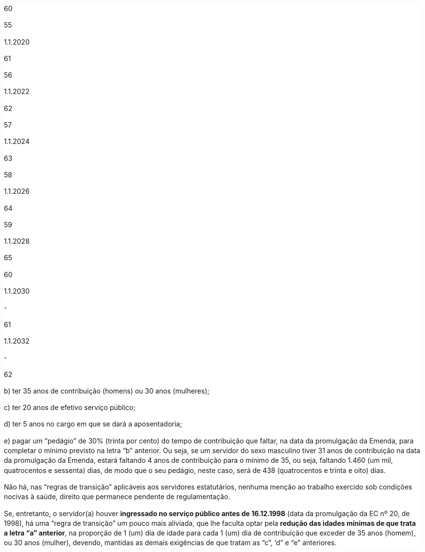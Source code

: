 60

55

1.1.2020

61

56

1.1.2022

62

57

1.1.2024

63

58

1.1.2026

64

59

1.1.2028

65

60

1.1.2030

\-

61

1.1.2032

\-

62

b) ter 35 anos de contribuição (homens) ou 30 anos (mulheres);

c) ter 20 anos de efetivo serviço público;

d) ter 5 anos no cargo em que se dará a aposentadoria;

e) pagar um “pedágio” de 30% (trinta por cento) do tempo de contribuição que faltar, na data da promulgação da Emenda, para completar o mínimo previsto na letra “b” anterior. Ou seja, se um servidor do sexo masculino tiver 31 anos de contribuição na data da promulgação da Emenda, estará faltando 4 anos de contribuição para o mínimo de 35, ou seja, faltando 1.460 (um mil, quatrocentos e sessenta) dias, de modo que o seu pedágio, neste caso, será de 438 (quatrocentos e trinta e oito) dias.

Não há, nas “regras de transição” aplicáveis aos servidores estatutários, nenhuma menção ao trabalho exercido sob condições nocivas à saúde, direito que permanece pendente de regulamentação.

Se, entretanto, o servidor(a) houver **ingressado no serviço público antes de 16.12.1998** (data da promulgação da EC nº 20, de 1998), há uma “regra de transição” um pouco mais aliviada, que lhe faculta optar pela **redução das idades mínimas de que trata a letra “a” anterior**, na proporção de 1 (um) dia de idade para cada 1 (um) dia de contribuição que exceder de 35 anos (homem), ou 30 anos (mulher), devendo, mantidas as demais exigências de que tratam as “c”, ‘d” e “e” anteriores.
